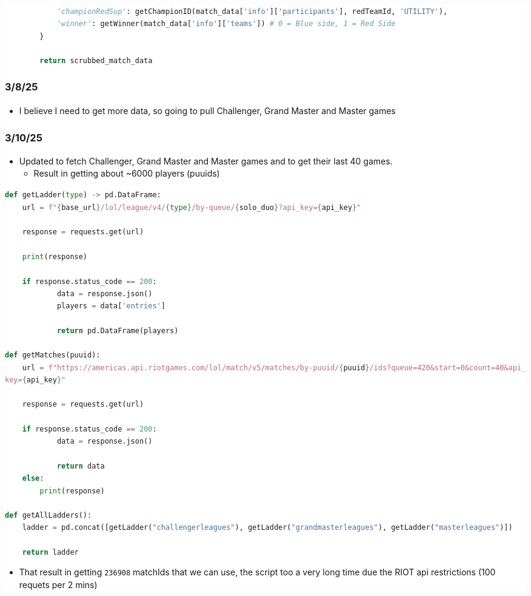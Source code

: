 ```py
			'championRedSup': getChampionID(match_data['info']['participants'], redTeamId, 'UTILITY'),
			'winner': getWinner(match_data['info']['teams']) # 0 = Blue side, 1 = Red Side
		}

		return scrubbed_match_data
```


### 3/8/25

- I believe I need to get more data, so going to pull Challenger, Grand Master and Master games

### 3/10/25

- Updated to fetch Challenger, Grand Master and Master games and to get their last 40 games.
	- Result in getting about ~6000 players (puuids)

```py
def getLadder(type) -> pd.DataFrame:
	url = f"{base_url}/lol/league/v4/{type}/by-queue/{solo_duo}?api_key={api_key}"

	response = requests.get(url)

	print(response)

	if response.status_code == 200:
			data = response.json()
			players = data['entries']

			return pd.DataFrame(players)

def getMatches(puuid):
	url = f"https://americas.api.riotgames.com/lol/match/v5/matches/by-puuid/{puuid}/ids?queue=420&start=0&count=40&api_key={api_key}"

	response = requests.get(url)

	if response.status_code == 200:
			data = response.json()

			return data
	else:
		print(response)

def getAllLadders():
	ladder = pd.concat([getLadder("challengerleagues"), getLadder("grandmasterleagues"), getLadder("masterleagues")])

	return ladder
```

- That result in getting `236908` matchIds that we can use, the script too a very long time due the RIOT api restrictions (100 requets per 2 mins)
